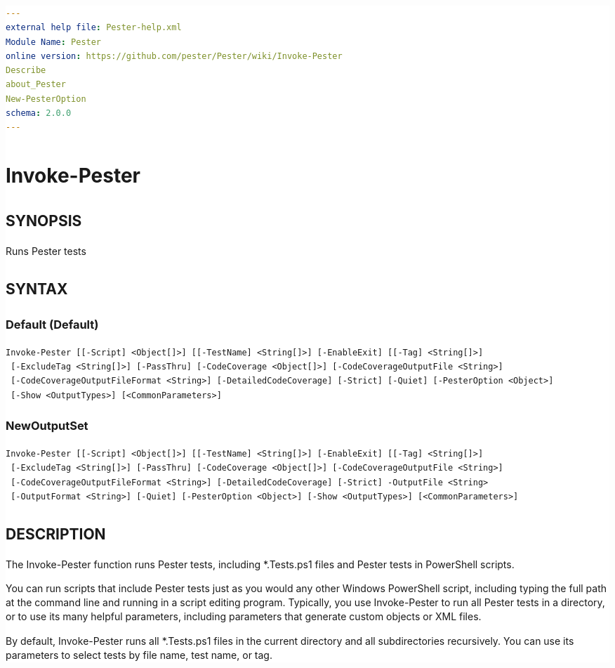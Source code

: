 ```yaml
---
external help file: Pester-help.xml
Module Name: Pester
online version: https://github.com/pester/Pester/wiki/Invoke-Pester
Describe
about_Pester
New-PesterOption
schema: 2.0.0
---
```


# Invoke-Pester

## SYNOPSIS
Runs Pester tests

## SYNTAX

### Default (Default)
```
Invoke-Pester [[-Script] <Object[]>] [[-TestName] <String[]>] [-EnableExit] [[-Tag] <String[]>]
 [-ExcludeTag <String[]>] [-PassThru] [-CodeCoverage <Object[]>] [-CodeCoverageOutputFile <String>]
 [-CodeCoverageOutputFileFormat <String>] [-DetailedCodeCoverage] [-Strict] [-Quiet] [-PesterOption <Object>]
 [-Show <OutputTypes>] [<CommonParameters>]
```

### NewOutputSet
```
Invoke-Pester [[-Script] <Object[]>] [[-TestName] <String[]>] [-EnableExit] [[-Tag] <String[]>]
 [-ExcludeTag <String[]>] [-PassThru] [-CodeCoverage <Object[]>] [-CodeCoverageOutputFile <String>]
 [-CodeCoverageOutputFileFormat <String>] [-DetailedCodeCoverage] [-Strict] -OutputFile <String>
 [-OutputFormat <String>] [-Quiet] [-PesterOption <Object>] [-Show <OutputTypes>] [<CommonParameters>]
```

## DESCRIPTION
The Invoke-Pester function runs Pester tests, including *.Tests.ps1 files and
Pester tests in PowerShell scripts.

You can run scripts that include Pester tests just as you would any other
Windows PowerShell script, including typing the full path at the command line
and running in a script editing program.
Typically, you use Invoke-Pester to run
all Pester tests in a directory, or to use its many helpful parameters,
including parameters that generate custom objects or XML files.

By default, Invoke-Pester runs all *.Tests.ps1 files in the current directory
and all subdirectories recursively.
You can use its parameters to select tests
by file name, test name, or tag.
